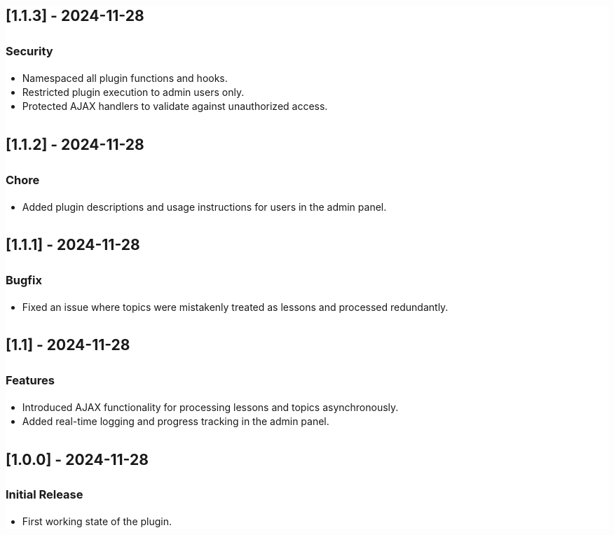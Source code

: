 ## [1.1.3] - 2024-11-28
### Security
- Namespaced all plugin functions and hooks.
- Restricted plugin execution to admin users only.
- Protected AJAX handlers to validate against unauthorized access.

## [1.1.2] - 2024-11-28
### Chore
- Added plugin descriptions and usage instructions for users in the admin panel.

## [1.1.1] - 2024-11-28
### Bugfix
- Fixed an issue where topics were mistakenly treated as lessons and processed redundantly.

## [1.1] - 2024-11-28
### Features
- Introduced AJAX functionality for processing lessons and topics asynchronously.
- Added real-time logging and progress tracking in the admin panel.

## [1.0.0] - 2024-11-28
### Initial Release
- First working state of the plugin.
